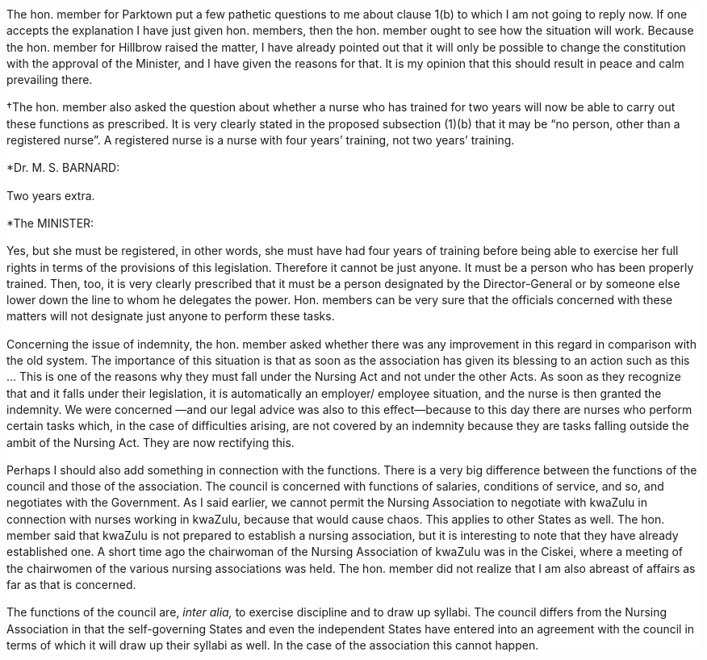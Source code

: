 <p>The hon. member for Parktown put a few pathetic questions to me about clause 1(b) to which I am not going to reply now. If one accepts the explanation I have just given hon. members, then the hon. member ought to see how the situation will work. Because the hon. member for Hillbrow raised the <span class="col_1591-1592" refersTo="page_0814"/>matter, I have already pointed out that it will only be possible to change the constitution with the approval of the Minister, and I have given the reasons for that. It is my opinion that this should result in peace and calm prevailing there.</p>

<p>&#x2020;The hon. member also asked the question about whether a nurse who has trained for two years will now be able to carry out these functions as prescribed. It is very clearly stated in the proposed subsection (1)(b) that it may be &#x201C;no person, other than a registered nurse&#x201D;. A registered nurse is a nurse with four years&#x2019; training, not two years&#x2019; training.</p>

</speech>

<speech by="#barnard">

<from>*Dr. <person refersTo="hansard_za">M. S. BARNARD</person>:</from>

<p>Two years extra.</p>

</speech>

<speech by="#minister">

<from>*The <person refersTo="hansard_za">MINISTER</person>:</from>

<p>Yes, but she must be registered, in other words, she must have had four years of training before being able to exercise her full rights in terms of the provisions of this legislation. Therefore it cannot be just anyone. It must be a person who has been properly trained. Then, too, it is very clearly prescribed that it must be a person designated by the Director-General or by someone else lower down the line to whom he delegates the power. Hon. members can be very sure that the officials concerned with these matters will not designate just anyone to perform these tasks.</p>

<p>Concerning the issue of indemnity, the hon. member asked whether there was any improvement in this regard in comparison with the old system. The importance of this situation is that as soon as the association has given its blessing to an action such as this &#x2026; This is one of the reasons why they must fall under the Nursing Act and not under the other Acts. As soon as they recognize that and it falls under their legislation, it is automatically an employer/ employee situation, and the nurse is then granted the indemnity. We were concerned &#x2014;and our legal advice was also to this effect&#x2014;because to this day there are nurses who perform certain tasks which, in the case of difficulties arising, are not covered by an indemnity because they are tasks falling outside the ambit of the Nursing Act. They are now rectifying this.</p>

<p>Perhaps I should also add something in connection with the functions. There is a very big difference between the functions of the council and those of the association. The council is concerned with functions of salaries, conditions of service, and so, and negotiates with the Government. As I said earlier, we cannot permit the Nursing Association to negotiate with kwaZulu in connection with nurses working in kwaZulu, because that would cause chaos. This applies to other States as well. The hon. member said that kwaZulu is not prepared to establish a nursing association, but it is interesting to note that they have already established one. A short time ago the chairwoman of the Nursing Association of kwaZulu was in the Ciskei, where a meeting of the chairwomen of the various nursing associations was held. The hon. member did not realize that I am also abreast of affairs as far as that is concerned.</p>

<p>The functions of the council are, <i>inter alia,</i> to exercise discipline and to draw up syllabi. The council differs from the Nursing Association in that the self-governing States and even the independent States have entered into an agreement with the council in terms of which it will draw up their syllabi as well. In the case of the association this cannot happen.</p>
